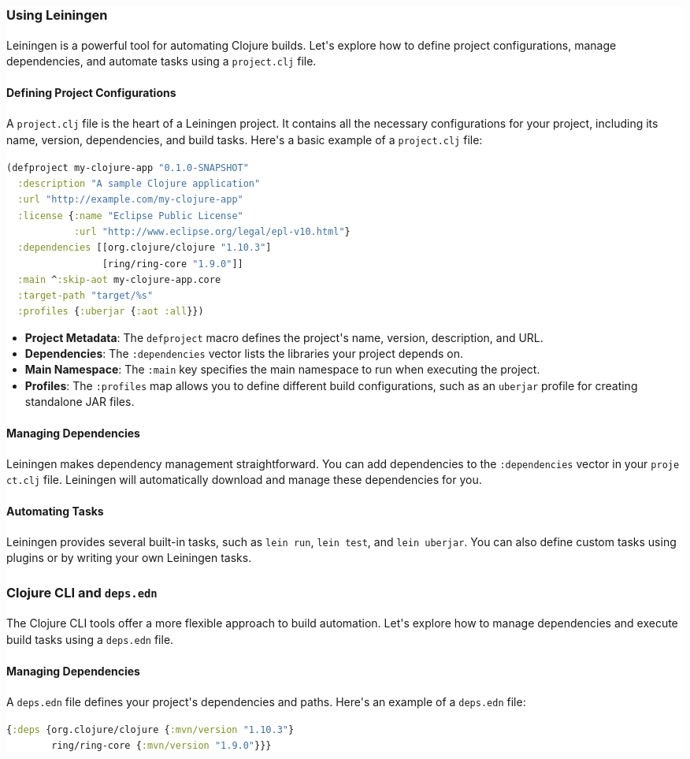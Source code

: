 ### Using Leiningen

Leiningen is a powerful tool for automating Clojure builds. Let's explore how to define project configurations, manage dependencies, and automate tasks using a `project.clj` file.

#### Defining Project Configurations

A `project.clj` file is the heart of a Leiningen project. It contains all the necessary configurations for your project, including its name, version, dependencies, and build tasks. Here's a basic example of a `project.clj` file:

```clojure
(defproject my-clojure-app "0.1.0-SNAPSHOT"
  :description "A sample Clojure application"
  :url "http://example.com/my-clojure-app"
  :license {:name "Eclipse Public License"
            :url "http://www.eclipse.org/legal/epl-v10.html"}
  :dependencies [[org.clojure/clojure "1.10.3"]
                 [ring/ring-core "1.9.0"]]
  :main ^:skip-aot my-clojure-app.core
  :target-path "target/%s"
  :profiles {:uberjar {:aot :all}})
```

- **Project Metadata**: The `defproject` macro defines the project's name, version, description, and URL.
- **Dependencies**: The `:dependencies` vector lists the libraries your project depends on.
- **Main Namespace**: The `:main` key specifies the main namespace to run when executing the project.
- **Profiles**: The `:profiles` map allows you to define different build configurations, such as an `uberjar` profile for creating standalone JAR files.

#### Managing Dependencies

Leiningen makes dependency management straightforward. You can add dependencies to the `:dependencies` vector in your `project.clj` file. Leiningen will automatically download and manage these dependencies for you.

#### Automating Tasks

Leiningen provides several built-in tasks, such as `lein run`, `lein test`, and `lein uberjar`. You can also define custom tasks using plugins or by writing your own Leiningen tasks.

### Clojure CLI and `deps.edn`

The Clojure CLI tools offer a more flexible approach to build automation. Let's explore how to manage dependencies and execute build tasks using a `deps.edn` file.

#### Managing Dependencies

A `deps.edn` file defines your project's dependencies and paths. Here's an example of a `deps.edn` file:

```clojure
{:deps {org.clojure/clojure {:mvn/version "1.10.3"}
        ring/ring-core {:mvn/version "1.9.0"}}}
```
